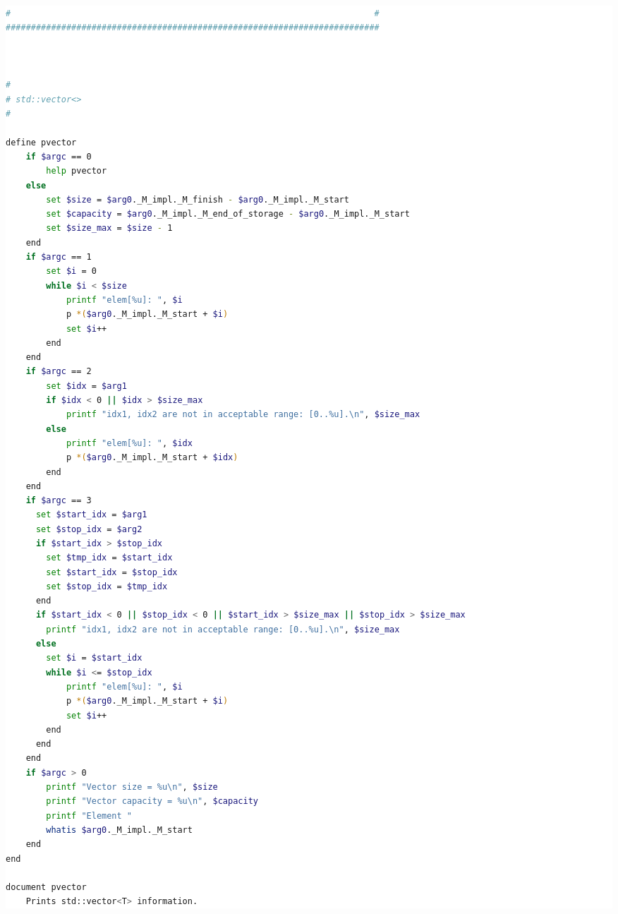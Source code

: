 ```bash
#                                                                        #
##########################################################################



#
# std::vector<>
#

define pvector
	if $argc == 0
		help pvector
	else
		set $size = $arg0._M_impl._M_finish - $arg0._M_impl._M_start
		set $capacity = $arg0._M_impl._M_end_of_storage - $arg0._M_impl._M_start
		set $size_max = $size - 1
	end
	if $argc == 1
		set $i = 0
		while $i < $size
			printf "elem[%u]: ", $i
			p *($arg0._M_impl._M_start + $i)
			set $i++
		end
	end
	if $argc == 2
		set $idx = $arg1
		if $idx < 0 || $idx > $size_max
			printf "idx1, idx2 are not in acceptable range: [0..%u].\n", $size_max
		else
			printf "elem[%u]: ", $idx
			p *($arg0._M_impl._M_start + $idx)
		end
	end
	if $argc == 3
	  set $start_idx = $arg1
	  set $stop_idx = $arg2
	  if $start_idx > $stop_idx
	    set $tmp_idx = $start_idx
	    set $start_idx = $stop_idx
	    set $stop_idx = $tmp_idx
	  end
	  if $start_idx < 0 || $stop_idx < 0 || $start_idx > $size_max || $stop_idx > $size_max
	    printf "idx1, idx2 are not in acceptable range: [0..%u].\n", $size_max
	  else
	    set $i = $start_idx
		while $i <= $stop_idx
			printf "elem[%u]: ", $i
			p *($arg0._M_impl._M_start + $i)
			set $i++
		end
	  end
	end
	if $argc > 0
		printf "Vector size = %u\n", $size
		printf "Vector capacity = %u\n", $capacity
		printf "Element "
		whatis $arg0._M_impl._M_start
	end
end

document pvector
	Prints std::vector<T> information.
```